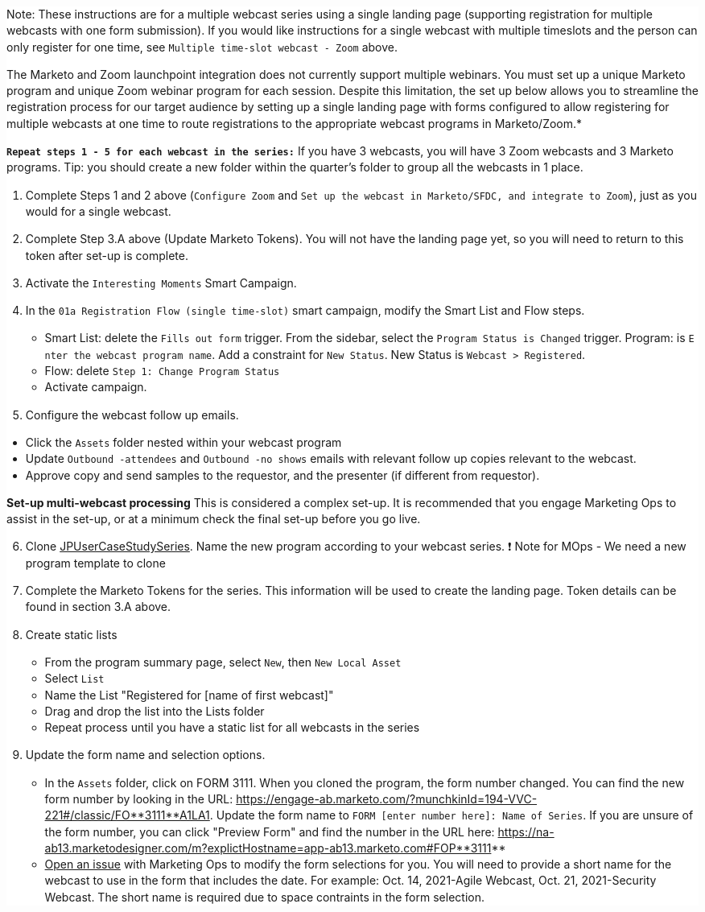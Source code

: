 Note: These instructions are for a multiple webcast series using a single landing page (supporting registration for multiple webcasts with one form submission). If you would like instructions for a single webcast with multiple timeslots and the person can only register for one time, see `Multiple time-slot webcast - Zoom` above.

The Marketo and Zoom launchpoint integration does not currently support multiple webinars. You must set up a unique Marketo program and unique Zoom webinar program for each session. Despite this limitation, the set up below allows you to streamline the registration process for our target audience by setting up a single landing page with forms configured to allow registering for multiple webcasts at one time to route registrations to the appropriate webcast programs in Marketo/Zoom.*

**`Repeat steps 1 - 5 for each webcast in the series:`**
If you have 3 webcasts, you will have 3 Zoom webcasts and 3 Marketo programs. Tip: you should create a new folder within the quarter’s folder to group all the webcasts in 1 place.

1.  Complete Steps 1 and 2 above (`Configure Zoom` and `Set up the webcast in Marketo/SFDC, and integrate to Zoom`), just as you would for a single webcast.

2. Complete Step 3.A above (Update Marketo Tokens). You will not have the landing page yet, so you will need to return to this token after set-up is complete.

3. Activate the `Interesting Moments` Smart Campaign.

4. In the `01a Registration Flow (single time-slot)` smart campaign, modify the Smart List and Flow steps.
   * Smart List: delete the `Fills out form` trigger. From the sidebar, select the `Program Status is Changed` trigger. Program: is `Enter the webcast program name`. Add a constraint for `New Status`. New Status is `Webcast > Registered`.
   * Flow: delete `Step 1: Change Program Status`
   * Activate campaign.

5. Configure the webcast follow up emails.
  * Click the `Assets` folder nested within your webcast program
  * Update `Outbound -attendees` and `Outbound -no shows` emails with relevant follow up copies relevant to the webcast.
  * Approve copy and send samples to the requestor, and the presenter (if different from requestor).

**Set-up multi-webcast processing**
This is considered a complex set-up. It is recommended that you engage Marketing Ops to assist in the set-up, or at a minimum check the final set-up before you go live.

6. Clone [JPUserCaseStudySeries](https://engage-ab.marketo.com/?munchkinId=194-VVC-221#/classic/ME9100A1). Name the new program according to your webcast series. :exclamation: Note for MOps - We need a new program template to clone

7. Complete the Marketo Tokens for the series. This information will be used to create the landing page. Token details can be found in section 3.A above.

8. Create static lists
   * From the program summary page, select `New`, then `New Local Asset`
   * Select `List`
   * Name the List "Registered for [name of first webcast]"
   * Drag and drop the list into the Lists folder
   * Repeat process until you have a static list for all webcasts in the series

8. Update the form name and selection options.
   * In the `Assets` folder, click on FORM 3111. When you cloned the program, the form number changed. You can find the new form number by looking in the URL: https://engage-ab.marketo.com/?munchkinId=194-VVC-221#/classic/FO**3111**A1LA1. Update the form name to `FORM [enter number here]: Name of Series`. If you are unsure of the form number, you can click "Preview Form" and find the number in the URL here: https://na-ab13.marketodesigner.com/m?explictHostname=app-ab13.marketo.com#FOP**3111**
   * [Open an issue](https://gitlab.com/gitlab-com/marketing/marketing-operations/-/issues/new?issue%5Bassignee_id%5D=&issue%5Bmilestone_id%5D=#) with Marketing Ops to modify the form selections for you. You will need to provide a short name for the webcast to use in the form that includes the date. For example: Oct. 14, 2021-Agile Webcast, Oct. 21, 2021-Security Webcast. The short name is required due to space contraints in the form selection.
